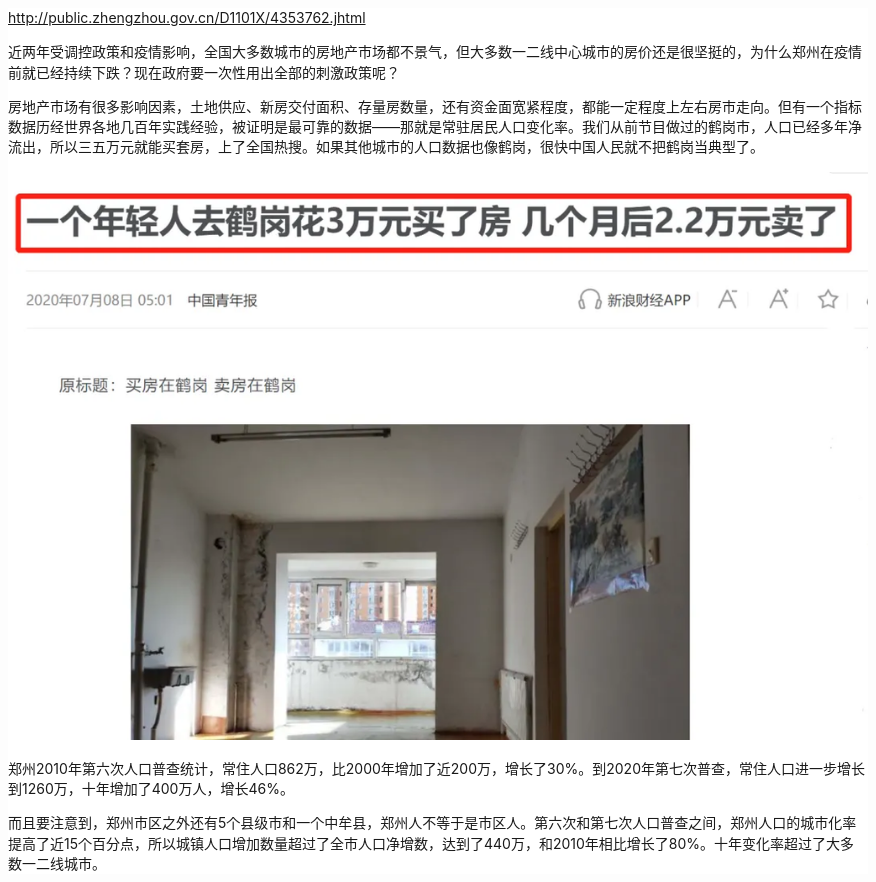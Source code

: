 http://public.zhengzhou.gov.cn/D1101X/4353762.jhtml


近两年受调控政策和疫情影响，全国大多数城市的房地产市场都不景气，但大多数一二线中心城市的房价还是很坚挺的，为什么郑州在疫情前就已经持续下跌？现在政府要一次性用出全部的刺激政策呢？


房地产市场有很多影响因素，土地供应、新房交付面积、存量房数量，还有资金面宽紧程度，都能一定程度上左右房市走向。但有一个指标数据历经世界各地几百年实践经验，被证明是最可靠的数据——那就是常驻居民人口变化率。我们从前节目做过的鹤岗市，人口已经多年净流出，所以三五万元就能买套房，上了全国热搜。如果其他城市的人口数据也像鹤岗，很快中国人民就不把鹤岗当典型了。



![](/images/btnews/btnews/0401_0500/0429/f4de1ba5-e088-4bbc-91e4-dbcb91f542a6.webp)



郑州2010年第六次人口普查统计，常住人口862万，比2000年增加了近200万，增长了30%。到2020年第七次普查，常住人口进一步增长到1260万，十年增加了400万人，增长46%。


而且要注意到，郑州市区之外还有5个县级市和一个中牟县，郑州人不等于是市区人。第六次和第七次人口普查之间，郑州人口的城市化率提高了近15个百分点，所以城镇人口增加数量超过了全市人口净增数，达到了440万，和2010年相比增长了80%。十年变化率超过了大多数一二线城市。


